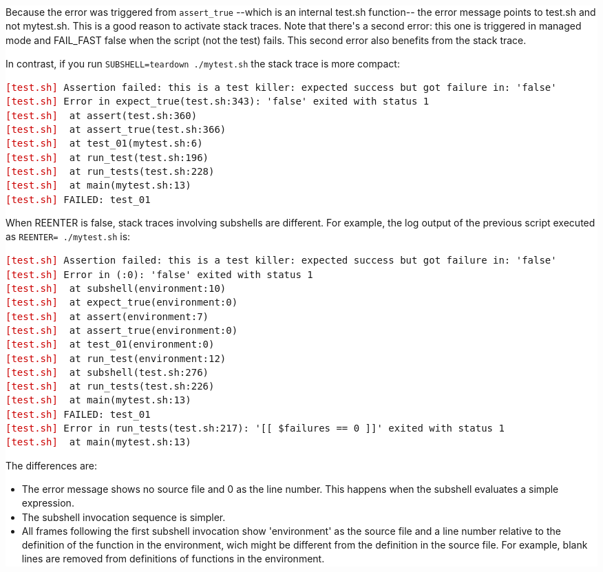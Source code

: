 Because the error was triggered from `assert_true` --which is an internal test.sh function-- the error
message points to test.sh and not mytest.sh. This is a good reason to activate stack traces.
Note that there's a second error: this one is triggered in managed mode and FAIL_FAST false when the script
(not the test) fails. This second error also benefits from the stack trace.

In contrast, if you run `SUBSHELL=teardown ./mytest.sh` the stack trace is more compact:

<pre><font color="#CC0000">[test.sh]</font> Assertion failed: this is a test killer: expected success but got failure in: &apos;false&apos;
<font color="#CC0000">[test.sh]</font> Error in expect_true(test.sh:343): &apos;false&apos; exited with status 1
<font color="#CC0000">[test.sh]</font>  at assert(test.sh:360)
<font color="#CC0000">[test.sh]</font>  at assert_true(test.sh:366)
<font color="#CC0000">[test.sh]</font>  at test_01(mytest.sh:6)
<font color="#CC0000">[test.sh]</font>  at run_test(test.sh:196)
<font color="#CC0000">[test.sh]</font>  at run_tests(test.sh:228)
<font color="#CC0000">[test.sh]</font>  at main(mytest.sh:13)
<font color="#CC0000">[test.sh]</font> FAILED: test_01
</pre>

When REENTER is false, stack traces involving subshells are different.
For example, the log output of the previous script executed as `REENTER= ./mytest.sh` is:

<pre><font color="#CC0000">[test.sh]</font> Assertion failed: this is a test killer: expected success but got failure in: &apos;false&apos;
<font color="#CC0000">[test.sh]</font> Error in (:0): &apos;false&apos; exited with status 1
<font color="#CC0000">[test.sh]</font>  at subshell(environment:10)
<font color="#CC0000">[test.sh]</font>  at expect_true(environment:0)
<font color="#CC0000">[test.sh]</font>  at assert(environment:7)
<font color="#CC0000">[test.sh]</font>  at assert_true(environment:0)
<font color="#CC0000">[test.sh]</font>  at test_01(environment:0)
<font color="#CC0000">[test.sh]</font>  at run_test(environment:12)
<font color="#CC0000">[test.sh]</font>  at subshell(test.sh:276)
<font color="#CC0000">[test.sh]</font>  at run_tests(test.sh:226)
<font color="#CC0000">[test.sh]</font>  at main(mytest.sh:13)
<font color="#CC0000">[test.sh]</font> FAILED: test_01
<font color="#CC0000">[test.sh]</font> Error in run_tests(test.sh:217): &apos;[[ $failures == 0 ]]&apos; exited with status 1
<font color="#CC0000">[test.sh]</font>  at main(mytest.sh:13)
</pre>

The differences are:

* The error message shows no source file and 0 as the line number. This happens when the subshell evaluates a
simple expression.
* The subshell invocation sequence is simpler.
* All frames following the first subshell invocation show 'environment' as the source file and a line number
relative to the definition of the function in the environment, wich might be different from the definition
in the source file. For example, blank lines are removed from definitions of functions in the environment.
